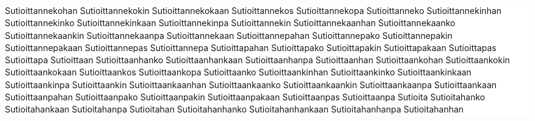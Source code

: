 Sutioittannekohan
Sutioittannekokin
Sutioittannekokaan
Sutioittannekos
Sutioittannekopa
Sutioittanneko
Sutioittannekinhan
Sutioittannekinko
Sutioittannekinkaan
Sutioittannekinpa
Sutioittannekin
Sutioittannekaanhan
Sutioittannekaanko
Sutioittannekaankin
Sutioittannekaanpa
Sutioittannekaan
Sutioittannepahan
Sutioittannepako
Sutioittannepakin
Sutioittannepakaan
Sutioittannepas
Sutioittannepa
Sutioittapahan
Sutioittapako
Sutioittapakin
Sutioittapakaan
Sutioittapas
Sutioittapa
Sutioittaan
Sutioittaanhanko
Sutioittaanhankaan
Sutioittaanhanpa
Sutioittaanhan
Sutioittaankohan
Sutioittaankokin
Sutioittaankokaan
Sutioittaankos
Sutioittaankopa
Sutioittaanko
Sutioittaankinhan
Sutioittaankinko
Sutioittaankinkaan
Sutioittaankinpa
Sutioittaankin
Sutioittaankaanhan
Sutioittaankaanko
Sutioittaankaankin
Sutioittaankaanpa
Sutioittaankaan
Sutioittaanpahan
Sutioittaanpako
Sutioittaanpakin
Sutioittaanpakaan
Sutioittaanpas
Sutioittaanpa
Sutioita
Sutioitahanko
Sutioitahankaan
Sutioitahanpa
Sutioitahan
Sutioitahanhanko
Sutioitahanhankaan
Sutioitahanhanpa
Sutioitahanhan
